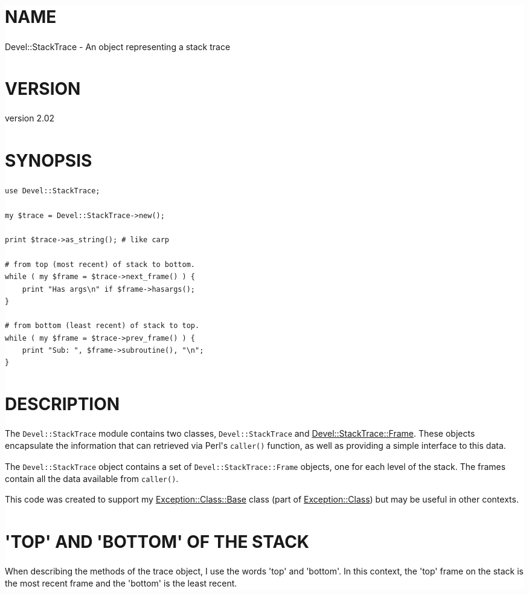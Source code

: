 # NAME

Devel::StackTrace - An object representing a stack trace

# VERSION

version 2.02

# SYNOPSIS

    use Devel::StackTrace;

    my $trace = Devel::StackTrace->new();

    print $trace->as_string(); # like carp

    # from top (most recent) of stack to bottom.
    while ( my $frame = $trace->next_frame() ) {
        print "Has args\n" if $frame->hasargs();
    }

    # from bottom (least recent) of stack to top.
    while ( my $frame = $trace->prev_frame() ) {
        print "Sub: ", $frame->subroutine(), "\n";
    }

# DESCRIPTION

The `Devel::StackTrace` module contains two classes, `Devel::StackTrace` and
[Devel::StackTrace::Frame](https://metacpan.org/pod/Devel::StackTrace::Frame). These objects encapsulate the information that
can retrieved via Perl's `caller()` function, as well as providing a simple
interface to this data.

The `Devel::StackTrace` object contains a set of `Devel::StackTrace::Frame`
objects, one for each level of the stack. The frames contain all the data
available from `caller()`.

This code was created to support my [Exception::Class::Base](https://metacpan.org/pod/Exception::Class::Base) class (part of
[Exception::Class](https://metacpan.org/pod/Exception::Class)) but may be useful in other contexts.

# 'TOP' AND 'BOTTOM' OF THE STACK

When describing the methods of the trace object, I use the words 'top' and
'bottom'. In this context, the 'top' frame on the stack is the most recent
frame and the 'bottom' is the least recent.
